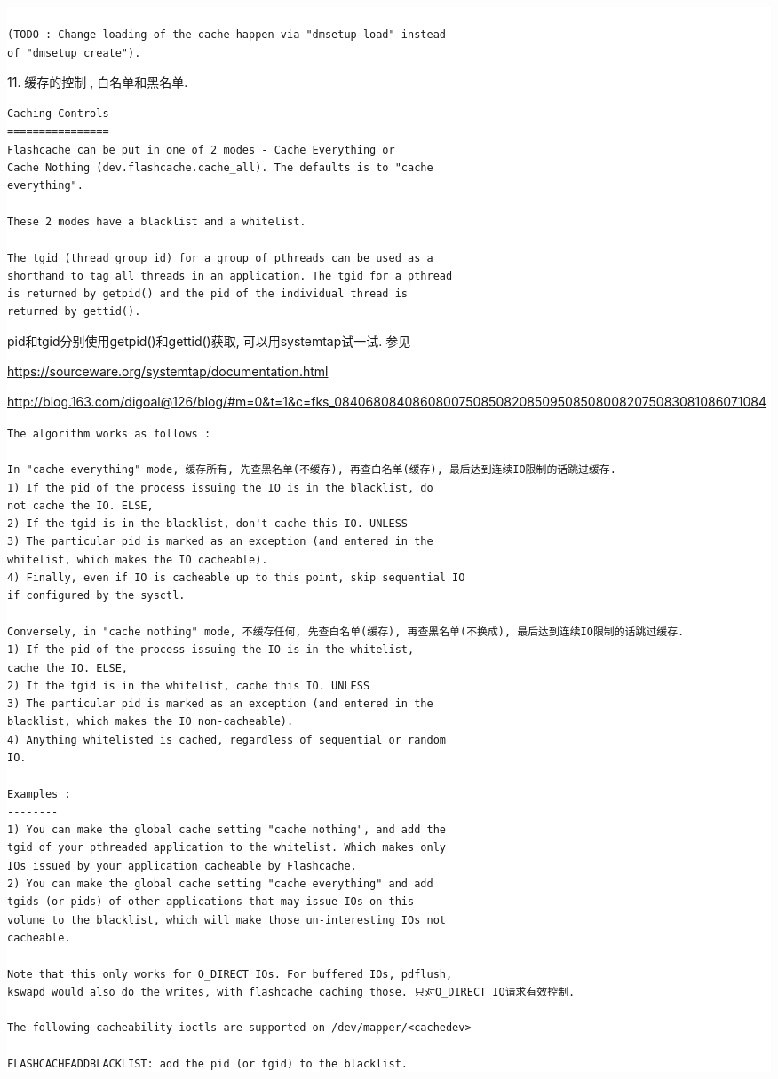 ```  
  
(TODO : Change loading of the cache happen via "dmsetup load" instead  
of "dmsetup create").  
```  
  
11\. 缓存的控制 , 白名单和黑名单.  
  
```  
Caching Controls  
================  
Flashcache can be put in one of 2 modes - Cache Everything or   
Cache Nothing (dev.flashcache.cache_all). The defaults is to "cache  
everything".  
  
These 2 modes have a blacklist and a whitelist.  
  
The tgid (thread group id) for a group of pthreads can be used as a  
shorthand to tag all threads in an application. The tgid for a pthread  
is returned by getpid() and the pid of the individual thread is  
returned by gettid().  
```  
  
pid和tgid分别使用getpid()和gettid()获取, 可以用systemtap试一试. 参见  
  
https://sourceware.org/systemtap/documentation.html  
  
http://blog.163.com/digoal@126/blog/#m=0&t=1&c=fks_084068084086080075085082085095085080082075083081086071084  
  
```  
The algorithm works as follows :  
  
In "cache everything" mode, 缓存所有, 先查黑名单(不缓存), 再查白名单(缓存), 最后达到连续IO限制的话跳过缓存.  
1) If the pid of the process issuing the IO is in the blacklist, do  
not cache the IO. ELSE,  
2) If the tgid is in the blacklist, don't cache this IO. UNLESS  
3) The particular pid is marked as an exception (and entered in the  
whitelist, which makes the IO cacheable).  
4) Finally, even if IO is cacheable up to this point, skip sequential IO   
if configured by the sysctl.  
  
Conversely, in "cache nothing" mode, 不缓存任何, 先查白名单(缓存), 再查黑名单(不换成), 最后达到连续IO限制的话跳过缓存.  
1) If the pid of the process issuing the IO is in the whitelist,  
cache the IO. ELSE,  
2) If the tgid is in the whitelist, cache this IO. UNLESS  
3) The particular pid is marked as an exception (and entered in the  
blacklist, which makes the IO non-cacheable).  
4) Anything whitelisted is cached, regardless of sequential or random  
IO.  
  
Examples :  
--------  
1) You can make the global cache setting "cache nothing", and add the  
tgid of your pthreaded application to the whitelist. Which makes only  
IOs issued by your application cacheable by Flashcache.   
2) You can make the global cache setting "cache everything" and add  
tgids (or pids) of other applications that may issue IOs on this  
volume to the blacklist, which will make those un-interesting IOs not  
cacheable.   
  
Note that this only works for O_DIRECT IOs. For buffered IOs, pdflush,  
kswapd would also do the writes, with flashcache caching those. 只对O_DIRECT IO请求有效控制.  
  
The following cacheability ioctls are supported on /dev/mapper/<cachedev>   
  
FLASHCACHEADDBLACKLIST: add the pid (or tgid) to the blacklist.  
```